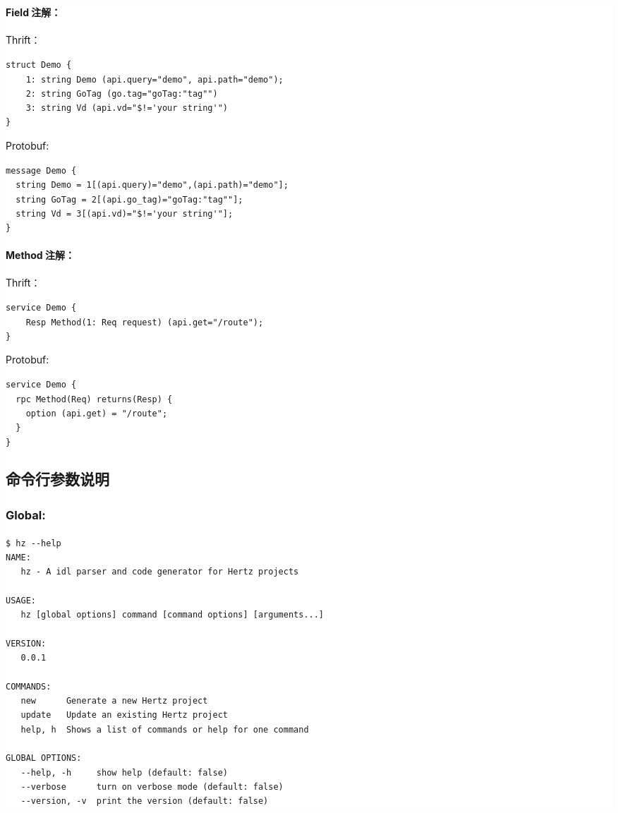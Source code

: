 #### Field 注解：

Thrift：

```
struct Demo {
    1: string Demo (api.query="demo", api.path="demo");
    2: string GoTag (go.tag="goTag:"tag"")
    3: string Vd (api.vd="$!='your string'")
}
```

Protobuf:

```
message Demo {
  string Demo = 1[(api.query)="demo",(api.path)="demo"];
  string GoTag = 2[(api.go_tag)="goTag:"tag""];
  string Vd = 3[(api.vd)="$!='your string'"];
}
```

#### Method 注解：

Thrift：

```
service Demo {
    Resp Method(1: Req request) (api.get="/route");
}
```

Protobuf:

```
service Demo {
  rpc Method(Req) returns(Resp) {
    option (api.get) = "/route";
  }
}
```

## 命令行参数说明

### Global:

```
$ hz --help
NAME:
   hz - A idl parser and code generator for Hertz projects

USAGE:
   hz [global options] command [command options] [arguments...]

VERSION:
   0.0.1

COMMANDS:
   new      Generate a new Hertz project
   update   Update an existing Hertz project
   help, h  Shows a list of commands or help for one command

GLOBAL OPTIONS:
   --help, -h     show help (default: false)
   --verbose      turn on verbose mode (default: false)
   --version, -v  print the version (default: false)
```

